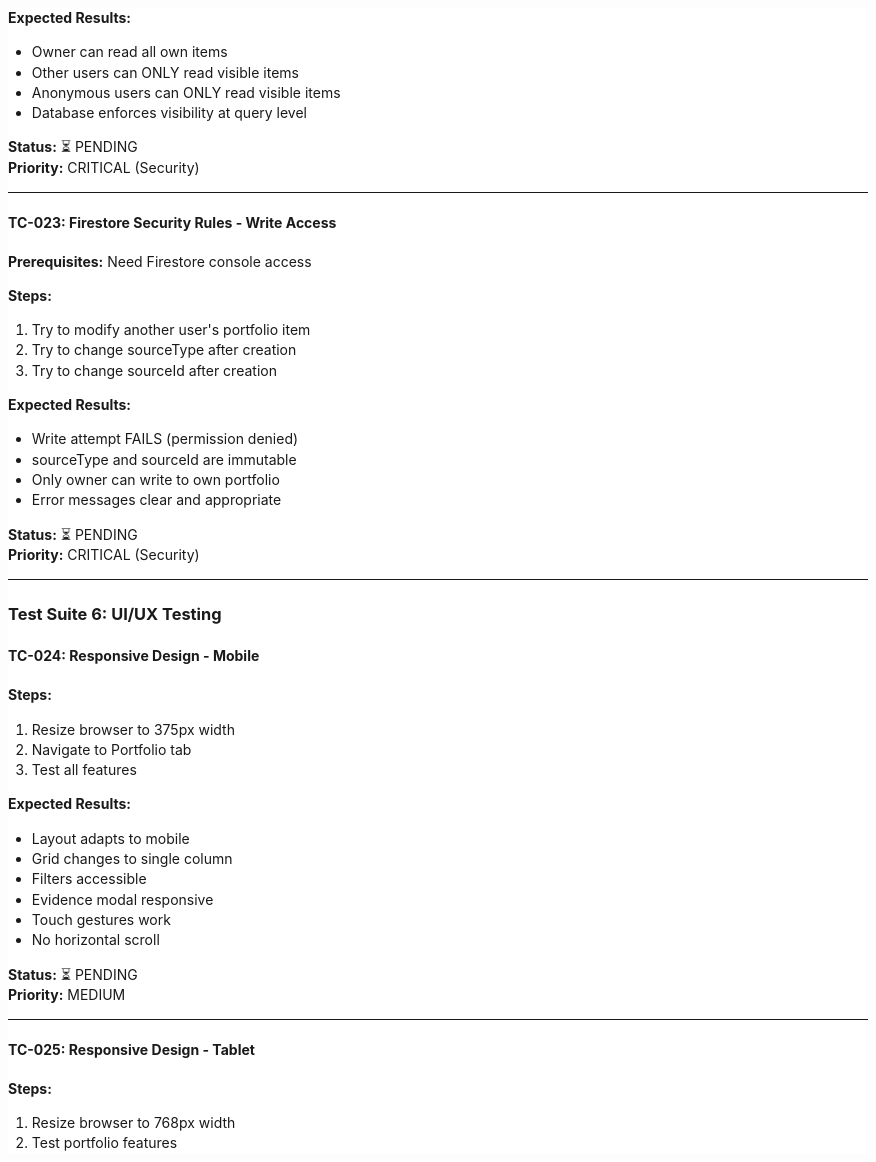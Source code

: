 **Expected Results:**
- Owner can read all own items
- Other users can ONLY read visible items
- Anonymous users can ONLY read visible items
- Database enforces visibility at query level

**Status:** ⏳ PENDING  
**Priority:** CRITICAL (Security)

---

#### TC-023: Firestore Security Rules - Write Access
**Prerequisites:** Need Firestore console access

**Steps:**
1. Try to modify another user's portfolio item
2. Try to change sourceType after creation
3. Try to change sourceId after creation

**Expected Results:**
- Write attempt FAILS (permission denied)
- sourceType and sourceId are immutable
- Only owner can write to own portfolio
- Error messages clear and appropriate

**Status:** ⏳ PENDING  
**Priority:** CRITICAL (Security)

---

### Test Suite 6: UI/UX Testing

#### TC-024: Responsive Design - Mobile
**Steps:**
1. Resize browser to 375px width
2. Navigate to Portfolio tab
3. Test all features

**Expected Results:**
- Layout adapts to mobile
- Grid changes to single column
- Filters accessible
- Evidence modal responsive
- Touch gestures work
- No horizontal scroll

**Status:** ⏳ PENDING  
**Priority:** MEDIUM

---

#### TC-025: Responsive Design - Tablet
**Steps:**
1. Resize browser to 768px width
2. Test portfolio features
